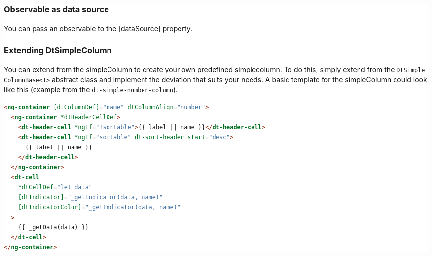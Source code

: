 <ba-live-example name="DtExampleTableResponsive" fullwidth></ba-live-example>

### Observable as data source

You can pass an observable to the [dataSource] property.

<ba-live-example name="DtExampleTableObservable" fullwidth></ba-live-example>

### Extending DtSimpleColumn

You can extend from the simpleColumn to create your own predefined simplecolumn.
To do this, simply extend from the `DtSimpleColumnBase<T>` abstract class and
implement the deviation that suits your needs. A basic template for the
simpleColumn could look like this (example from the `dt-simple-number-column`).

```html
<ng-container [dtColumnDef]="name" dtColumnAlign="number">
  <ng-container *dtHeaderCellDef>
    <dt-header-cell *ngIf="!sortable">{{ label || name }}</dt-header-cell>
    <dt-header-cell *ngIf="sortable" dt-sort-header start="desc">
      {{ label || name }}
    </dt-header-cell>
  </ng-container>
  <dt-cell
    *dtCellDef="let data"
    [dtIndicator]="_getIndicator(data, name)"
    [dtIndicatorColor]="_getIndicator(data, name)"
  >
    {{ _getData(data) }}
  </dt-cell>
</ng-container>
```

<ba-ux-snippet name="table-in-use"></ba-ux-snippet>
